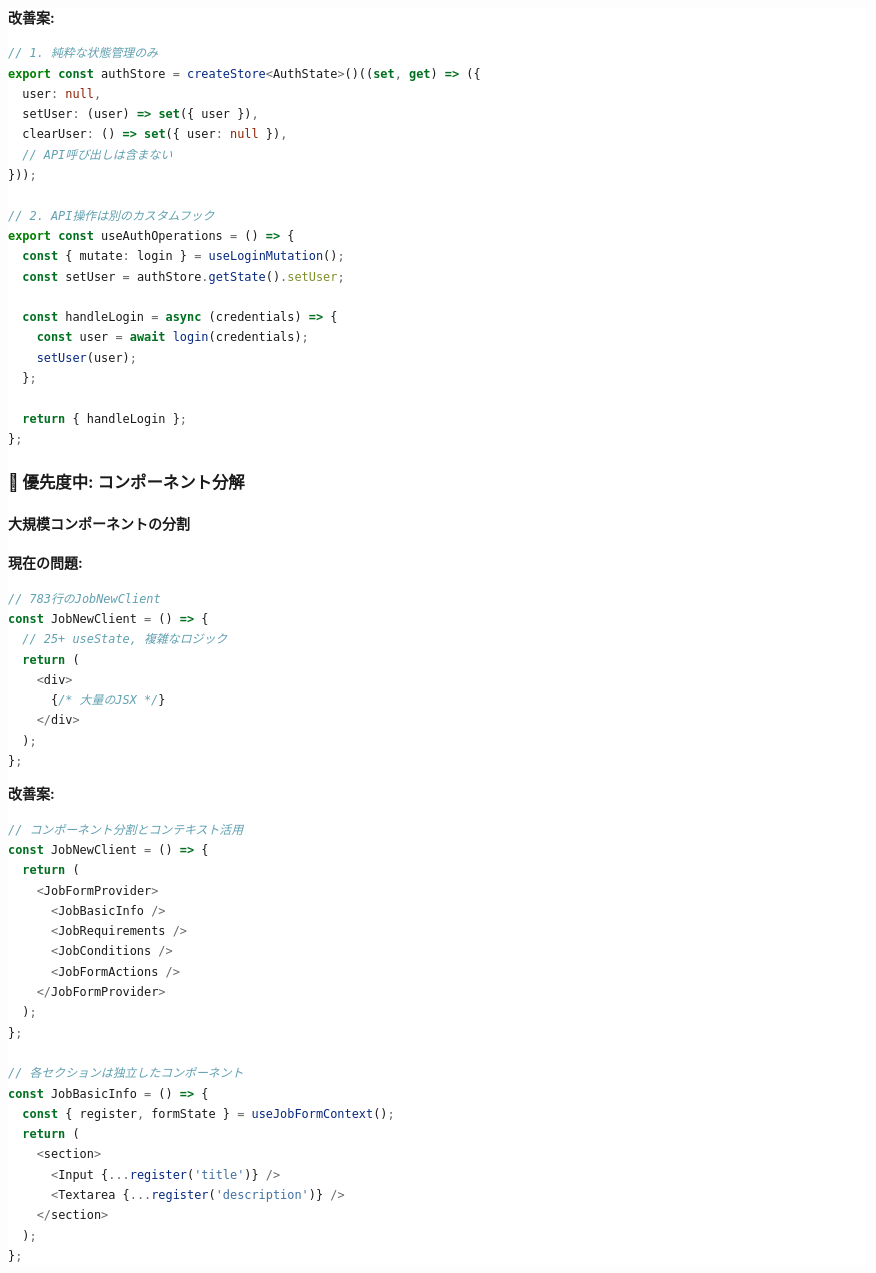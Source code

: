 **改善案:**
```typescript
// 1. 純粋な状態管理のみ
export const authStore = createStore<AuthState>()((set, get) => ({
  user: null,
  setUser: (user) => set({ user }),
  clearUser: () => set({ user: null }),
  // API呼び出しは含まない
}));

// 2. API操作は別のカスタムフック
export const useAuthOperations = () => {
  const { mutate: login } = useLoginMutation();
  const setUser = authStore.getState().setUser;
  
  const handleLogin = async (credentials) => {
    const user = await login(credentials);
    setUser(user);
  };
  
  return { handleLogin };
};
```

### 🎯 優先度中: コンポーネント分解

#### 大規模コンポーネントの分割

**現在の問題:**
```typescript
// 783行のJobNewClient
const JobNewClient = () => {
  // 25+ useState, 複雑なロジック
  return (
    <div>
      {/* 大量のJSX */}
    </div>
  );
};
```

**改善案:**
```typescript
// コンポーネント分割とコンテキスト活用
const JobNewClient = () => {
  return (
    <JobFormProvider>
      <JobBasicInfo />
      <JobRequirements />
      <JobConditions />
      <JobFormActions />
    </JobFormProvider>
  );
};

// 各セクションは独立したコンポーネント
const JobBasicInfo = () => {
  const { register, formState } = useJobFormContext();
  return (
    <section>
      <Input {...register('title')} />
      <Textarea {...register('description')} />
    </section>
  );
};
```